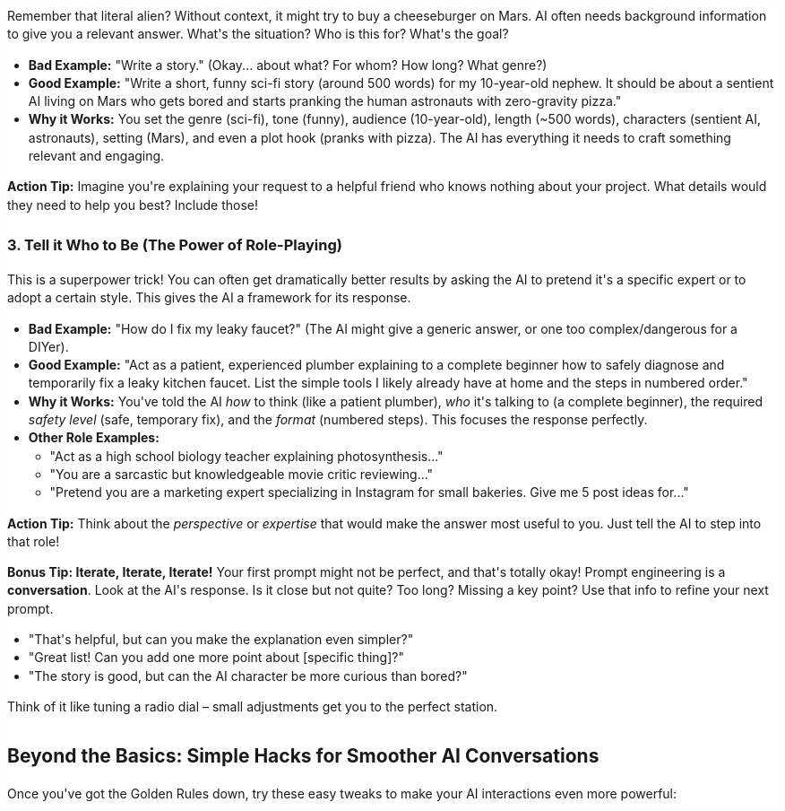 Remember that literal alien? Without context, it might try to buy a cheeseburger on Mars. AI often needs background information to give you a relevant answer. What's the situation? Who is this for? What's the goal?

*   **Bad Example:** "Write a story." (Okay... about what? For whom? How long? What genre?)
*   **Good Example:** "Write a short, funny sci-fi story (around 500 words) for my 10-year-old nephew. It should be about a sentient AI living on Mars who gets bored and starts pranking the human astronauts with zero-gravity pizza."
*   **Why it Works:** You set the genre (sci-fi), tone (funny), audience (10-year-old), length (~500 words), characters (sentient AI, astronauts), setting (Mars), and even a plot hook (pranks with pizza). The AI has everything it needs to craft something relevant and engaging.

**Action Tip:** Imagine you're explaining your request to a helpful friend who knows nothing about your project. What details would they need to help you best? Include those!

### 3. Tell it Who to Be (The Power of Role-Playing)

This is a superpower trick! You can often get dramatically better results by asking the AI to pretend it's a specific expert or to adopt a certain style. This gives the AI a framework for its response.

*   **Bad Example:** "How do I fix my leaky faucet?" (The AI might give a generic answer, or one too complex/dangerous for a DIYer).
*   **Good Example:** "Act as a patient, experienced plumber explaining to a complete beginner how to safely diagnose and temporarily fix a leaky kitchen faucet. List the simple tools I likely already have at home and the steps in numbered order."
*   **Why it Works:** You've told the AI *how* to think (like a patient plumber), *who* it's talking to (a complete beginner), the required *safety level* (safe, temporary fix), and the *format* (numbered steps). This focuses the response perfectly.
*   **Other Role Examples:**
    *   "Act as a high school biology teacher explaining photosynthesis..."
    *   "You are a sarcastic but knowledgeable movie critic reviewing..."
    *   "Pretend you are a marketing expert specializing in Instagram for small bakeries. Give me 5 post ideas for..."

**Action Tip:** Think about the *perspective* or *expertise* that would make the answer most useful to you. Just tell the AI to step into that role!

**Bonus Tip: Iterate, Iterate, Iterate!**
Your first prompt might not be perfect, and that's totally okay! Prompt engineering is a **conversation**. Look at the AI's response. Is it close but not quite? Too long? Missing a key point? Use that info to refine your next prompt.

*   "That's helpful, but can you make the explanation even simpler?"
*   "Great list! Can you add one more point about [specific thing]?"
*   "The story is good, but can the AI character be more curious than bored?"

Think of it like tuning a radio dial – small adjustments get you to the perfect station.

## Beyond the Basics: Simple Hacks for Smoother AI Conversations

Once you've got the Golden Rules down, try these easy tweaks to make your AI interactions even more powerful:
